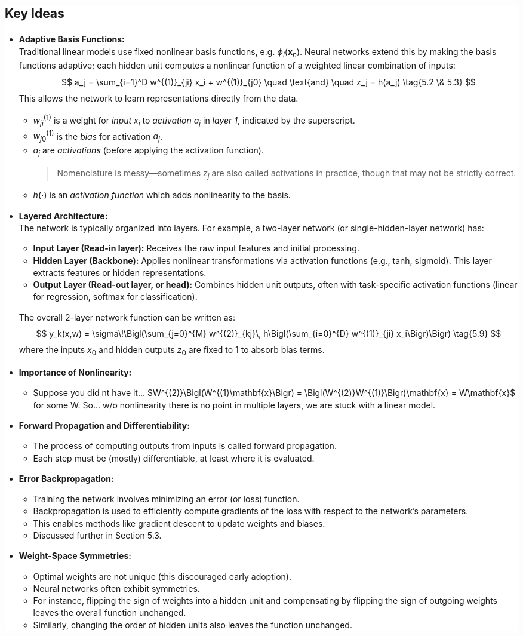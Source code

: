 ## Key Ideas
- **Adaptive Basis Functions:**  
  Traditional linear models use fixed nonlinear basis functions, e.g. $\phi_i(\mathbf{x}_n)$. Neural networks extend this by making the basis functions adaptive; each hidden unit computes a nonlinear function of a weighted linear combination of inputs:
  $$
  a_j = \sum_{i=1}^D w^{(1)}_{ji} x_i + w^{(1)}_{j0} \quad \text{and} \quad z_j = h(a_j)
  \tag{5.2 \& 5.3}
  $$
  This allows the network to learn representations directly from the data.

  - $w_{ji}^{(1)}$ is a weight for _input_ $x_i$ to  _activation_  $a_j$ in _layer 1_, indicated by the superscript.
  - $w^{(1)}_{j0}$ is the _bias_ for activation $a_j$.
  - $a_j$ are _activations_ (before applying the activation function).  
    > Nomenclature is messy—sometimes $z_j$ are also called activations in practice, though that may not be strictly correct.
  - $h(\cdot)$ is an _activation function_ which adds nonlinearity to the basis.

- **Layered Architecture:**  
  The network is typically organized into layers. For example, a two-layer network (or single-hidden-layer network) has:
  - **Input Layer (Read-in layer):** Receives the raw input features and initial processing.
  - **Hidden Layer (Backbone):** Applies nonlinear transformations via activation functions (e.g., tanh, sigmoid). This layer extracts features or hidden representations.
  - **Output Layer (Read-out layer, or head):** Combines hidden unit outputs, often with task-specific activation functions (linear for regression, softmax for classification).
  
  The overall 2-layer network function can be written as:
  $$
  y_k(x,w) = \sigma\!\Bigl(\sum_{j=0}^{M} w^{(2)}_{kj}\, h\Bigl(\sum_{i=0}^{D} w^{(1)}_{ji} x_i\Bigr)\Bigr)
  \tag{5.9}
  $$
  where the inputs $x_0$ and hidden outputs $z_0$ are fixed to 1 to absorb bias terms.

- **Importance of Nonlinearity:**
  - Suppose you did nt have it...
     $W^{(2)}\Bigl(W^{(1}\mathbf{x}\Bigr) = \Bigl(W^{(2)}W^{(1)}\Bigr)\mathbf{x} = W\mathbf{x}$ for some W. So... w/o nonlinearity there is no point in multiple layers, we are stuck with a linear model. 

- **Forward Propagation and Differentiability:**  
  - The process of computing outputs from inputs is called forward propagation.
  - Each step must be (mostly) differentiable, at least where it is evaluated.

- **Error Backpropagation:**  
  - Training the network involves minimizing an error (or loss) function. 
  - Backpropagation is used to efficiently compute gradients of the loss with respect to the network’s parameters. 
  - This enables methods like gradient descent to update weights and biases.
  - Discussed further in Section 5.3.

- **Weight-Space Symmetries:**  
  - Optimal weights are not unique (this discouraged early adoption).
  - Neural networks often exhibit symmetries. 
  - For instance, flipping the sign of weights into a hidden unit and compensating by flipping the sign of outgoing weights leaves the overall function unchanged.
  - Similarly, changing the order of hidden units also leaves the function unchanged.
